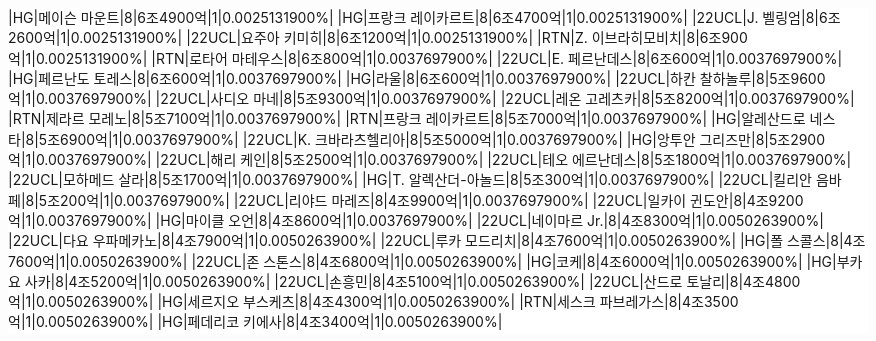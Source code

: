 |HG|메이슨 마운트|8|6조4900억|1|0.0025131900%|
|HG|프랑크 레이카르트|8|6조4700억|1|0.0025131900%|
|22UCL|J. 벨링엄|8|6조2600억|1|0.0025131900%|
|22UCL|요주아 키미히|8|6조1200억|1|0.0025131900%|
|RTN|Z. 이브라히모비치|8|6조900억|1|0.0025131900%|
|RTN|로타어 마테우스|8|6조800억|1|0.0037697900%|
|22UCL|E. 페르난데스|8|6조600억|1|0.0037697900%|
|HG|페르난도 토레스|8|6조600억|1|0.0037697900%|
|HG|라울|8|6조600억|1|0.0037697900%|
|22UCL|하칸 찰하놀루|8|5조9600억|1|0.0037697900%|
|22UCL|사디오 마네|8|5조9300억|1|0.0037697900%|
|22UCL|레온 고레츠카|8|5조8200억|1|0.0037697900%|
|RTN|제라르 모레노|8|5조7100억|1|0.0037697900%|
|RTN|프랑크 레이카르트|8|5조7000억|1|0.0037697900%|
|HG|알레산드로 네스타|8|5조6900억|1|0.0037697900%|
|22UCL|K. 크바라츠헬리아|8|5조5000억|1|0.0037697900%|
|HG|앙투안 그리즈만|8|5조2900억|1|0.0037697900%|
|22UCL|해리 케인|8|5조2500억|1|0.0037697900%|
|22UCL|테오 에르난데스|8|5조1800억|1|0.0037697900%|
|22UCL|모하메드 살라|8|5조1700억|1|0.0037697900%|
|HG|T. 알렉산더-아놀드|8|5조300억|1|0.0037697900%|
|22UCL|킬리안 음바페|8|5조200억|1|0.0037697900%|
|22UCL|리야드 마레즈|8|4조9900억|1|0.0037697900%|
|22UCL|일카이 귄도안|8|4조9200억|1|0.0037697900%|
|HG|마이클 오언|8|4조8600억|1|0.0037697900%|
|22UCL|네이마르 Jr.|8|4조8300억|1|0.0050263900%|
|22UCL|다요 우파메카노|8|4조7900억|1|0.0050263900%|
|22UCL|루카 모드리치|8|4조7600억|1|0.0050263900%|
|HG|폴 스콜스|8|4조7600억|1|0.0050263900%|
|22UCL|존 스톤스|8|4조6800억|1|0.0050263900%|
|HG|코케|8|4조6000억|1|0.0050263900%|
|HG|부카요 사카|8|4조5200억|1|0.0050263900%|
|22UCL|손흥민|8|4조5100억|1|0.0050263900%|
|22UCL|산드로 토날리|8|4조4800억|1|0.0050263900%|
|HG|세르지오 부스케츠|8|4조4300억|1|0.0050263900%|
|RTN|세스크 파브레가스|8|4조3500억|1|0.0050263900%|
|HG|페데리코 키에사|8|4조3400억|1|0.0050263900%|